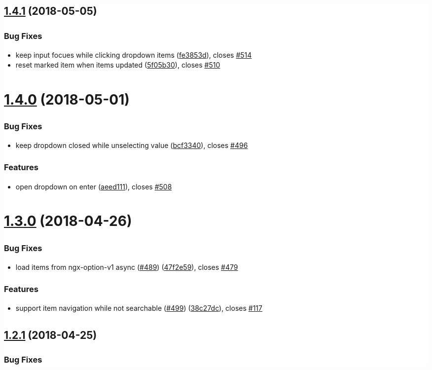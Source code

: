 <a name="1.4.1"></a>

## [1.4.1](https://github.com/ngx-select-v1/ngx-select-v1/compare/v1.4.0...v1.4.1) (2018-05-05)

### Bug Fixes

- keep input focues while clicking dropdown items ([fe3853d](https://github.com/ngx-select-v1/ngx-select-v1/commit/fe3853d)), closes [#514](https://github.com/ngx-select-v1/ngx-select-v1/issues/514)
- reset marked item when items updated ([5f05b30](https://github.com/ngx-select-v1/ngx-select-v1/commit/5f05b30)), closes [#510](https://github.com/ngx-select-v1/ngx-select-v1/issues/510)

<a name="1.4.0"></a>

# [1.4.0](https://github.com/ngx-select-v1/ngx-select-v1/compare/v1.3.0...v1.4.0) (2018-05-01)

### Bug Fixes

- keep dropdown closed while unselecting value ([bcf3340](https://github.com/ngx-select-v1/ngx-select-v1/commit/bcf3340)), closes [#496](https://github.com/ngx-select-v1/ngx-select-v1/issues/496)

### Features

- open dropdown on enter ([aeed111](https://github.com/ngx-select-v1/ngx-select-v1/commit/aeed111)), closes [#508](https://github.com/ngx-select-v1/ngx-select-v1/issues/508)

<a name="1.3.0"></a>

# [1.3.0](https://github.com/ngx-select-v1/ngx-select-v1/compare/v1.2.1...v1.3.0) (2018-04-26)

### Bug Fixes

- load items from ngx-option-v1 async ([#489](https://github.com/ngx-select-v1/ngx-select-v1/issues/489)) ([47f2e59](https://github.com/ngx-select-v1/ngx-select-v1/commit/47f2e59)), closes [#479](https://github.com/ngx-select-v1/ngx-select-v1/issues/479)

### Features

- support item navigation while not searchable ([#499](https://github.com/ngx-select-v1/ngx-select-v1/issues/499)) ([38c27dc](https://github.com/ngx-select-v1/ngx-select-v1/commit/38c27dc)), closes [#117](https://github.com/ngx-select-v1/ngx-select-v1/issues/117)

<a name="1.2.1"></a>

## [1.2.1](https://github.com/ngx-select-v1/ngx-select-v1/compare/v1.2.0...v1.2.1) (2018-04-25)

### Bug Fixes
